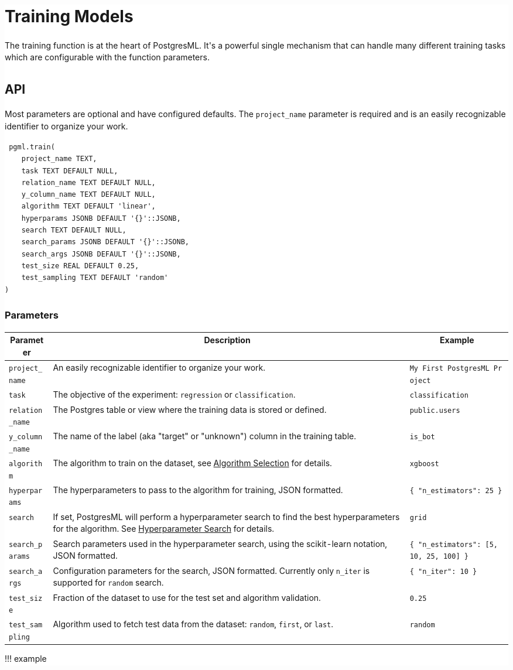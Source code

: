 # Training Models

The training function is at the heart of PostgresML. It's a powerful single mechanism that can handle many different training tasks which are configurable with the function parameters.

## API

Most parameters are optional and have configured defaults. The `project_name` parameter is required and is an easily recognizable identifier to organize your work.

```postgresql title="pgml.train()"
 pgml.train(
	project_name TEXT,
	task TEXT DEFAULT NULL,
	relation_name TEXT DEFAULT NULL,
	y_column_name TEXT DEFAULT NULL,
	algorithm TEXT DEFAULT 'linear',
	hyperparams JSONB DEFAULT '{}'::JSONB,
	search TEXT DEFAULT NULL,
	search_params JSONB DEFAULT '{}'::JSONB,
	search_args JSONB DEFAULT '{}'::JSONB,
	test_size REAL DEFAULT 0.25,
	test_sampling TEXT DEFAULT 'random'  
)
```

### Parameters

| **Parameter** | **Description** | **Example** |
----------------|-----------------|-------------|
| `project_name` | An easily recognizable identifier to organize your work. | `My First PostgresML Project` |
| `task` | The objective of the experiment: `regression` or `classification`. | `classification` |
| `relation_name` | The Postgres table or view where the training data is stored or defined. | `public.users` |
| `y_column_name` | The name of the label (aka "target" or "unknown") column in the training table. | `is_bot` |
| `algorithm` | The algorithm to train on the dataset, see [Algorithm Selection](/user_guides/training/algorithm_selection/) for details. | `xgboost` |
| `hyperparams ` | The hyperparameters to pass to the algorithm for training, JSON formatted. | `{ "n_estimators": 25 }` |
| `search` | If set, PostgresML will perform a hyperparameter search to find the best hyperparameters for the algorithm. See [Hyperparameter Search](/user_guides/training/hyperparameter_search/) for details. | `grid` |
| `search_params` | Search parameters used in the hyperparameter search, using the scikit-learn notation, JSON formatted. | ```{ "n_estimators": [5, 10, 25, 100] }``` |
| `search_args` | Configuration parameters for the search, JSON formatted. Currently only `n_iter` is supported for `random` search. | `{ "n_iter": 10 }` |
| `test_size ` | Fraction of the dataset to use for the test set and algorithm validation. | `0.25` |
| `test_sampling` | Algorithm used to fetch test data from the dataset: `random`, `first`, or `last`. | `random` |

!!! example
